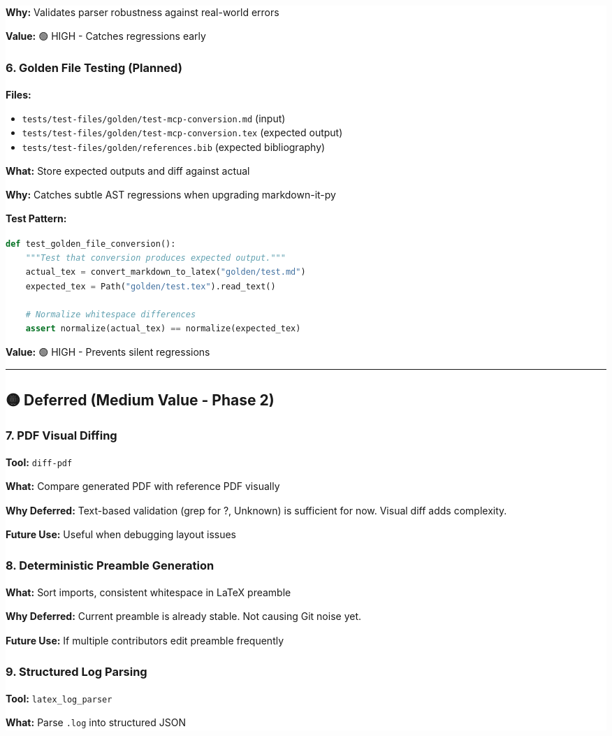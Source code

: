 **Why:** Validates parser robustness against real-world errors

**Value:** 🟢 HIGH - Catches regressions early

### 6. Golden File Testing (Planned)

**Files:**
- `tests/test-files/golden/test-mcp-conversion.md` (input)
- `tests/test-files/golden/test-mcp-conversion.tex` (expected output)
- `tests/test-files/golden/references.bib` (expected bibliography)

**What:** Store expected outputs and diff against actual

**Why:** Catches subtle AST regressions when upgrading markdown-it-py

**Test Pattern:**
```python
def test_golden_file_conversion():
    """Test that conversion produces expected output."""
    actual_tex = convert_markdown_to_latex("golden/test.md")
    expected_tex = Path("golden/test.tex").read_text()

    # Normalize whitespace differences
    assert normalize(actual_tex) == normalize(expected_tex)
```

**Value:** 🟢 HIGH - Prevents silent regressions

---

## 🟡 Deferred (Medium Value - Phase 2)

### 7. PDF Visual Diffing

**Tool:** `diff-pdf`

**What:** Compare generated PDF with reference PDF visually

**Why Deferred:** Text-based validation (grep for ?, Unknown) is sufficient for now. Visual diff adds complexity.

**Future Use:** Useful when debugging layout issues

### 8. Deterministic Preamble Generation

**What:** Sort imports, consistent whitespace in LaTeX preamble

**Why Deferred:** Current preamble is already stable. Not causing Git noise yet.

**Future Use:** If multiple contributors edit preamble frequently

### 9. Structured Log Parsing

**Tool:** `latex_log_parser`

**What:** Parse `.log` into structured JSON
